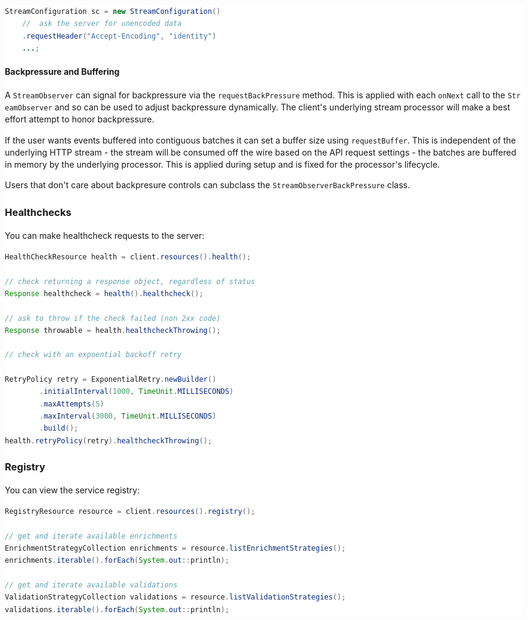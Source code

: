 ```java
StreamConfiguration sc = new StreamConfiguration()
    //  ask the server for unencoded data
    .requestHeader("Accept-Encoding", "identity")
    ...;
```

#### Backpressure and Buffering

A `StreamObserver` can signal for backpressure via the `requestBackPressure` 
method. This is applied with each `onNext` call to the `StreamObserver` and 
so can be used to adjust backpressure dynamically. The client's underlying 
stream processor will make a  best effort attempt to honor backpressure.

If the user wants events buffered into contiguous batches it can set a buffer 
size using `requestBuffer`. This is independent of the underlying HTTP 
stream - the stream will be consumed off the wire based on the API request 
settings - the batches are buffered in memory by the underlying processor. 
This is applied during setup and is fixed for the processor's lifecycle.

Users that don't care about backpresure controls can subclass the
 `StreamObserverBackPressure` class.


### Healthchecks

You can make healthcheck requests to the server:

```java
HealthCheckResource health = client.resources().health();
 
// check returning a response object, regardless of status
Response healthcheck = health().healthcheck();
 
// ask to throw if the check failed (non 2xx code)
Response throwable = health.healthcheckThrowing();

// check with an expoential backoff retry

RetryPolicy retry = ExponentialRetry.newBuilder()
        .initialInterval(1000, TimeUnit.MILLISECONDS)
        .maxAttempts(5)
        .maxInterval(3000, TimeUnit.MILLISECONDS)
        .build();
health.retryPolicy(retry).healthcheckThrowing();
```

### Registry

You can view the service registry:

```java
RegistryResource resource = client.resources().registry();
 
// get and iterate available enrichments
EnrichmentStrategyCollection enrichments = resource.listEnrichmentStrategies();
enrichments.iterable().forEach(System.out::println);
 
// get and iterate available validations
ValidationStrategyCollection validations = resource.listValidationStrategies();
validations.iterable().forEach(System.out::println);        
```

